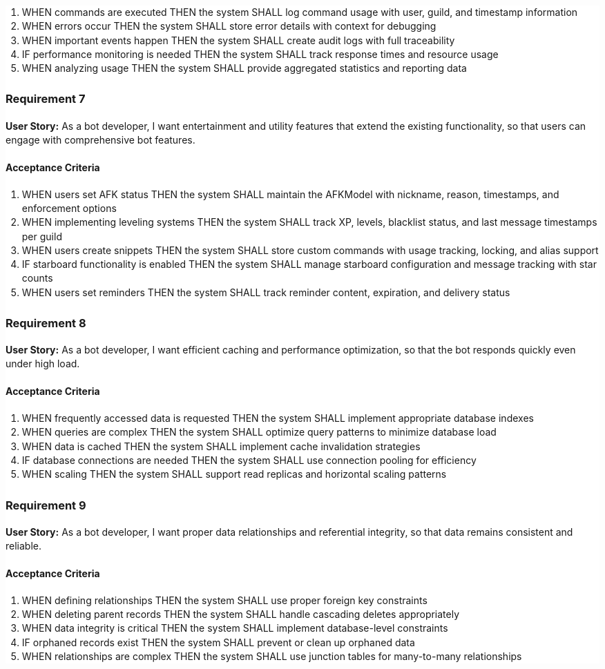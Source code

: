 1. WHEN commands are executed THEN the system SHALL log command usage with user, guild, and timestamp information
2. WHEN errors occur THEN the system SHALL store error details with context for debugging
3. WHEN important events happen THEN the system SHALL create audit logs with full traceability
4. IF performance monitoring is needed THEN the system SHALL track response times and resource usage
5. WHEN analyzing usage THEN the system SHALL provide aggregated statistics and reporting data

### Requirement 7

**User Story:** As a bot developer, I want entertainment and utility features that extend the existing functionality, so that users can engage with comprehensive bot features.

#### Acceptance Criteria

1. WHEN users set AFK status THEN the system SHALL maintain the AFKModel with nickname, reason, timestamps, and enforcement options
2. WHEN implementing leveling systems THEN the system SHALL track XP, levels, blacklist status, and last message timestamps per guild
3. WHEN users create snippets THEN the system SHALL store custom commands with usage tracking, locking, and alias support
4. IF starboard functionality is enabled THEN the system SHALL manage starboard configuration and message tracking with star counts
5. WHEN users set reminders THEN the system SHALL track reminder content, expiration, and delivery status

### Requirement 8

**User Story:** As a bot developer, I want efficient caching and performance optimization, so that the bot responds quickly even under high load.

#### Acceptance Criteria

1. WHEN frequently accessed data is requested THEN the system SHALL implement appropriate database indexes
2. WHEN queries are complex THEN the system SHALL optimize query patterns to minimize database load
3. WHEN data is cached THEN the system SHALL implement cache invalidation strategies
4. IF database connections are needed THEN the system SHALL use connection pooling for efficiency
5. WHEN scaling THEN the system SHALL support read replicas and horizontal scaling patterns

### Requirement 9

**User Story:** As a bot developer, I want proper data relationships and referential integrity, so that data remains consistent and reliable.

#### Acceptance Criteria

1. WHEN defining relationships THEN the system SHALL use proper foreign key constraints
2. WHEN deleting parent records THEN the system SHALL handle cascading deletes appropriately
3. WHEN data integrity is critical THEN the system SHALL implement database-level constraints
4. IF orphaned records exist THEN the system SHALL prevent or clean up orphaned data
5. WHEN relationships are complex THEN the system SHALL use junction tables for many-to-many relationships
